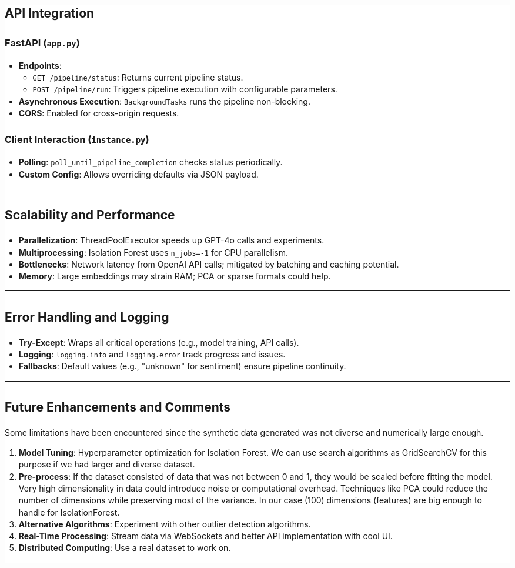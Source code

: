## API Integration

### FastAPI (`app.py`)
- **Endpoints**:
  - `GET /pipeline/status`: Returns current pipeline status.
  - `POST /pipeline/run`: Triggers pipeline execution with configurable parameters.
- **Asynchronous Execution**: `BackgroundTasks` runs the pipeline non-blocking.
- **CORS**: Enabled for cross-origin requests.

### Client Interaction (`instance.py`)
- **Polling**: `poll_until_pipeline_completion` checks status periodically.
- **Custom Config**: Allows overriding defaults via JSON payload.

---

## Scalability and Performance

- **Parallelization**: ThreadPoolExecutor speeds up GPT-4o calls and experiments.
- **Multiprocessing**: Isolation Forest uses `n_jobs=-1` for CPU parallelism.
- **Bottlenecks**: Network latency from OpenAI API calls; mitigated by batching and caching potential.
- **Memory**: Large embeddings may strain RAM; PCA or sparse formats could help.

---

## Error Handling and Logging

- **Try-Except**: Wraps all critical operations (e.g., model training, API calls).
- **Logging**: `logging.info` and `logging.error` track progress and issues.
- **Fallbacks**: Default values (e.g., "unknown" for sentiment) ensure pipeline continuity.

---

## Future Enhancements and Comments

Some limitations have been encountered since the synthetic data generated was not diverse and numerically large enough.

1. **Model Tuning**: Hyperparameter optimization for Isolation Forest. We can use search algorithms as GridSearchCV for this purpose if we had larger and diverse dataset.
2. **Pre-process**: If the dataset consisted of data that was not between 0 and 1, they would be scaled before fitting the model. Very high dimensionality in data could introduce noise or computational overhead. Techniques like PCA could reduce the number of dimensions while preserving most of the variance. In our case (100) dimensions (features) are big enough to handle for IsolationForest.
3. **Alternative Algorithms**: Experiment with other outlier detection algorithms.
4. **Real-Time Processing**: Stream data via WebSockets and better API implementation with cool UI.
5. **Distributed Computing**: Use a real dataset to work on.

---

